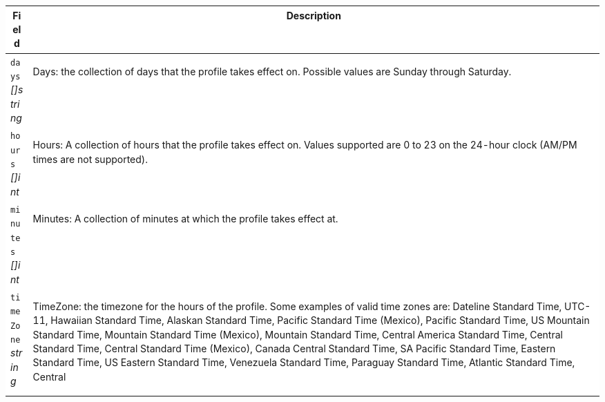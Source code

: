 </div>
<table>
<thead>
<tr>
<th>Field</th>
<th>Description</th>
</tr>
</thead>
<tbody>
<tr>
<td>
<code>days</code><br/>
<em>
[]string
</em>
</td>
<td>
<p>Days: the collection of days that the profile takes effect on. Possible values are Sunday through Saturday.</p>
</td>
</tr>
<tr>
<td>
<code>hours</code><br/>
<em>
[]int
</em>
</td>
<td>
<p>Hours: A collection of hours that the profile takes effect on. Values supported are 0 to 23 on the 24-hour clock (AM/PM
times are not supported).</p>
</td>
</tr>
<tr>
<td>
<code>minutes</code><br/>
<em>
[]int
</em>
</td>
<td>
<p>Minutes: A collection of minutes at which the profile takes effect at.</p>
</td>
</tr>
<tr>
<td>
<code>timeZone</code><br/>
<em>
string
</em>
</td>
<td>
<p>TimeZone: the timezone for the hours of the profile. Some examples of valid time zones are: Dateline Standard Time,
UTC-11, Hawaiian Standard Time, Alaskan Standard Time, Pacific Standard Time (Mexico), Pacific Standard Time, US
Mountain Standard Time, Mountain Standard Time (Mexico), Mountain Standard Time, Central America Standard Time, Central
Standard Time, Central Standard Time (Mexico), Canada Central Standard Time, SA Pacific Standard Time, Eastern Standard
Time, US Eastern Standard Time, Venezuela Standard Time, Paraguay Standard Time, Atlantic Standard Time, Central